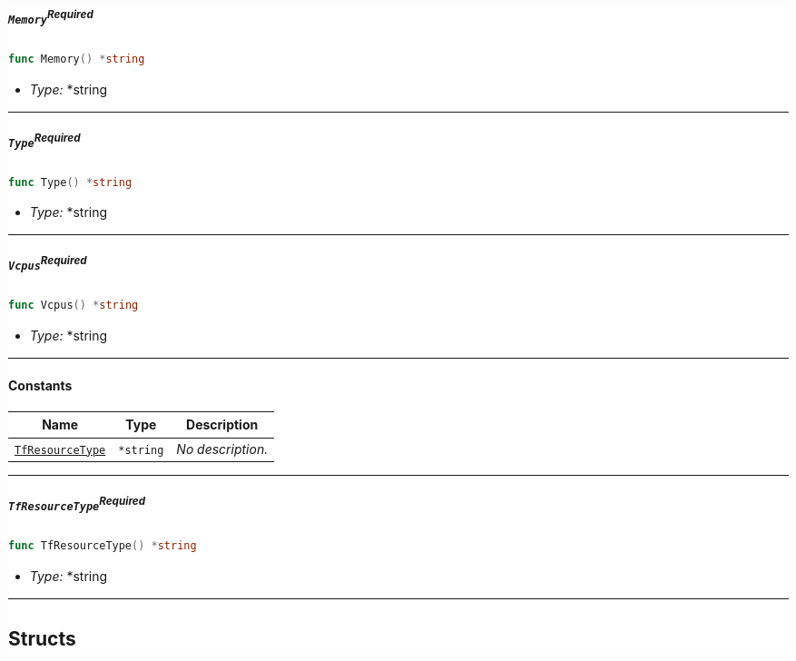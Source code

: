 ##### `Memory`<sup>Required</sup> <a name="Memory" id="@cdktf/provider-opentelekomcloud.dataOpentelekomcloudDdsFlavorsV3.DataOpentelekomcloudDdsFlavorsV3.property.memory"></a>

```go
func Memory() *string
```

- *Type:* *string

---

##### `Type`<sup>Required</sup> <a name="Type" id="@cdktf/provider-opentelekomcloud.dataOpentelekomcloudDdsFlavorsV3.DataOpentelekomcloudDdsFlavorsV3.property.type"></a>

```go
func Type() *string
```

- *Type:* *string

---

##### `Vcpus`<sup>Required</sup> <a name="Vcpus" id="@cdktf/provider-opentelekomcloud.dataOpentelekomcloudDdsFlavorsV3.DataOpentelekomcloudDdsFlavorsV3.property.vcpus"></a>

```go
func Vcpus() *string
```

- *Type:* *string

---

#### Constants <a name="Constants" id="Constants"></a>

| **Name** | **Type** | **Description** |
| --- | --- | --- |
| <code><a href="#@cdktf/provider-opentelekomcloud.dataOpentelekomcloudDdsFlavorsV3.DataOpentelekomcloudDdsFlavorsV3.property.tfResourceType">TfResourceType</a></code> | <code>*string</code> | *No description.* |

---

##### `TfResourceType`<sup>Required</sup> <a name="TfResourceType" id="@cdktf/provider-opentelekomcloud.dataOpentelekomcloudDdsFlavorsV3.DataOpentelekomcloudDdsFlavorsV3.property.tfResourceType"></a>

```go
func TfResourceType() *string
```

- *Type:* *string

---

## Structs <a name="Structs" id="Structs"></a>
